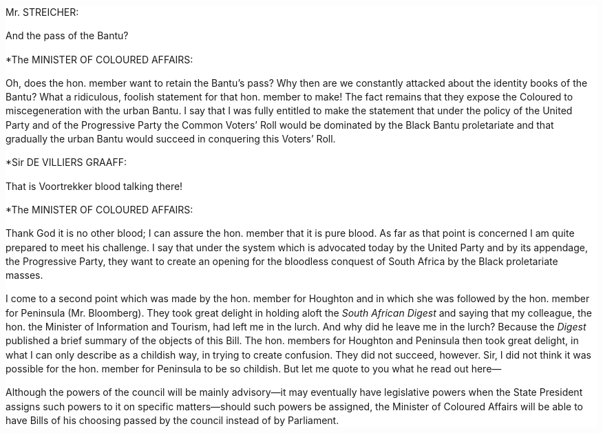 </speech>

<speech by="#streicher">

<from>Mr. <person refersTo="hansard_za">STREICHER</person>:</from>

<p>And the pass of the Bantu&#x003F;</p>

</speech>

<speech by="#minister_of_coloured_affairs">

<from>*The <person refersTo="hansard_za">MINISTER OF COLOURED AFFAIRS</person>:</from>

<p>Oh, does the hon. member want to retain the Bantu&#x2019;s pass&#x003F; Why then are we constantly attacked about the identity books of the Bantu&#x003F; What a ridiculous, foolish statement for that hon. member to make! The fact remains that they expose the Coloured to miscegeneration with the urban Bantu. I say that I was fully entitled to make the statement that under the policy of the United Party and of the Progressive Party the Common Voters&#x2019; Roll would be dominated by the Black Bantu proletariate and that gradually the urban Bantu would succeed in conquering this Voters&#x2019; Roll.</p>

</speech>

<speech by="#de_villiers_graaff">

<from>*Sir <person refersTo="hansard_za">DE VILLIERS GRAAFF</person>:</from>

<p>That is Voortrekker blood talking there!</p>

</speech>

<speech by="#minister_of_coloured_affairs">

<from>*The <person refersTo="hansard_za">MINISTER OF COLOURED AFFAIRS</person>:</from>

<p>Thank God it is no other blood; I can assure the hon. member that it is pure blood. As far as that point is concerned I am quite prepared to meet his challenge. I say that under the system which is advocated today by the United Party and by its appendage, the Progressive Party, they want to create an opening for the bloodless conquest of South Africa by the Black proletariate masses.</p>

<p>I come to a second point which was made by the hon. member for Houghton and in which she was followed by the hon. member for Peninsula (Mr. Bloomberg). They took great delight in holding aloft the <i>South African Digest</i> and saying that my colleague, the hon. the Minister of Information and Tourism, had left me in the lurch. And why did he leave me in the lurch&#x003F; Because the <i>Digest</i> published a brief summary of the objects of this Bill. The hon. members for Houghton and Peninsula then took great delight, in what I can only describe as a childish way, in trying to create confusion. They did not succeed, however. Sir, I did not think it was possible for the hon. member for Peninsula to be so childish. But let me quote to you what he read out here&#x2014;</p>

<block name="quote">Although the powers of the council will be mainly advisory&#x2014;it may eventually have legislative powers when the State President assigns such powers to it on specific matters&#x2014;should such powers be assigned, the Minister of Coloured Affairs will be able to have Bills of his choosing passed by the council instead of by Parliament.</block>
